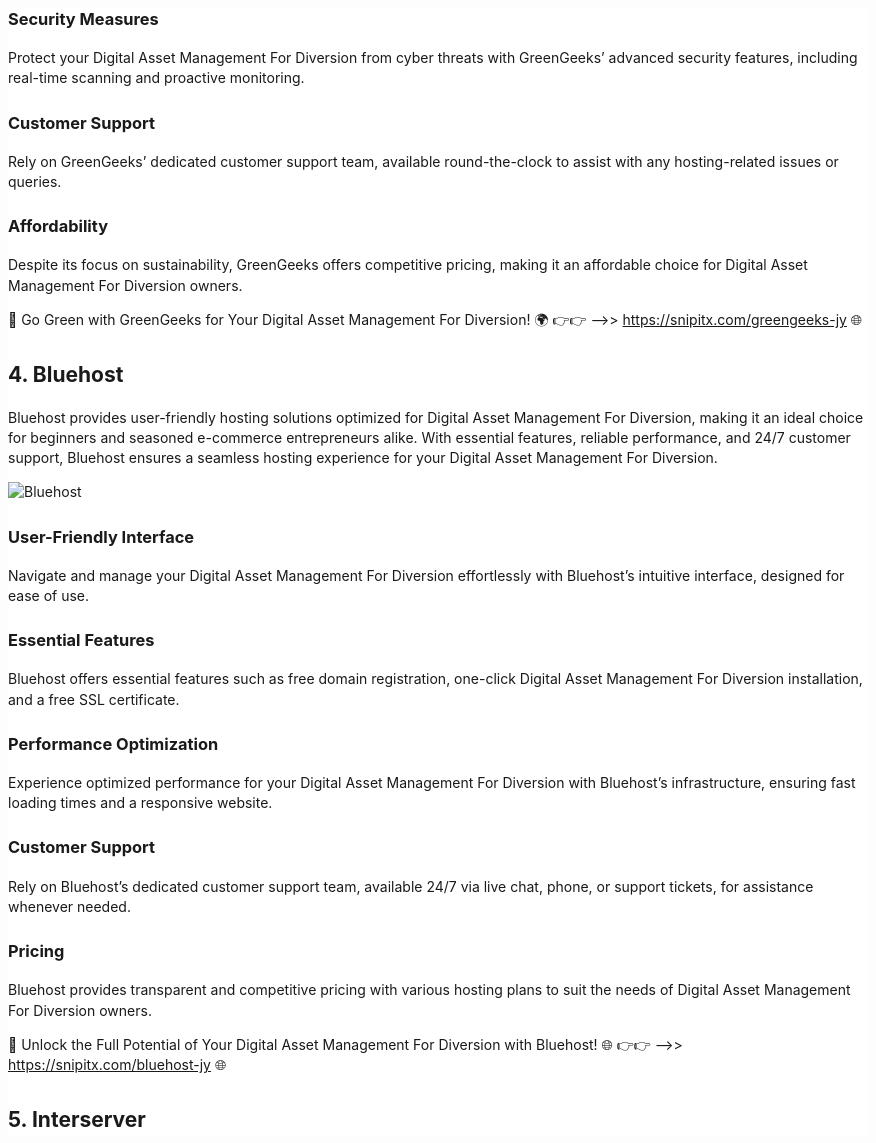### Security Measures
Protect your Digital Asset Management For Diversion from cyber threats with GreenGeeks’ advanced security features, including real-time scanning and proactive monitoring.

### Customer Support
Rely on GreenGeeks’ dedicated customer support team, available round-the-clock to assist with any hosting-related issues or queries.

### Affordability
Despite its focus on sustainability, GreenGeeks offers competitive pricing, making it an affordable choice for Digital Asset Management For Diversion owners.

🌿 Go Green with GreenGeeks for Your Digital Asset Management For Diversion! 🌍
👉👉 -->> https://snipitx.com/greengeeks-jy 🌐

## 4. Bluehost

Bluehost provides user-friendly hosting solutions optimized for Digital Asset Management For Diversion, making it an ideal choice for beginners and seasoned e-commerce entrepreneurs alike. With essential features, reliable performance, and 24/7 customer support, Bluehost ensures a seamless hosting experience for your Digital Asset Management For Diversion.

![Bluehost](https://i.imgur.com/PasFF9E.jpeg "Bluehost Hosting")

### User-Friendly Interface
Navigate and manage your Digital Asset Management For Diversion effortlessly with Bluehost’s intuitive interface, designed for ease of use.

### Essential Features
Bluehost offers essential features such as free domain registration, one-click Digital Asset Management For Diversion installation, and a free SSL certificate.

### Performance Optimization
Experience optimized performance for your Digital Asset Management For Diversion with Bluehost’s infrastructure, ensuring fast loading times and a responsive website.

### Customer Support
Rely on Bluehost’s dedicated customer support team, available 24/7 via live chat, phone, or support tickets, for assistance whenever needed.

### Pricing
Bluehost provides transparent and competitive pricing with various hosting plans to suit the needs of Digital Asset Management For Diversion owners.

🚀 Unlock the Full Potential of Your Digital Asset Management For Diversion with Bluehost! 🌐
👉👉 -->> https://snipitx.com/bluehost-jy 🌐

## 5. Interserver
